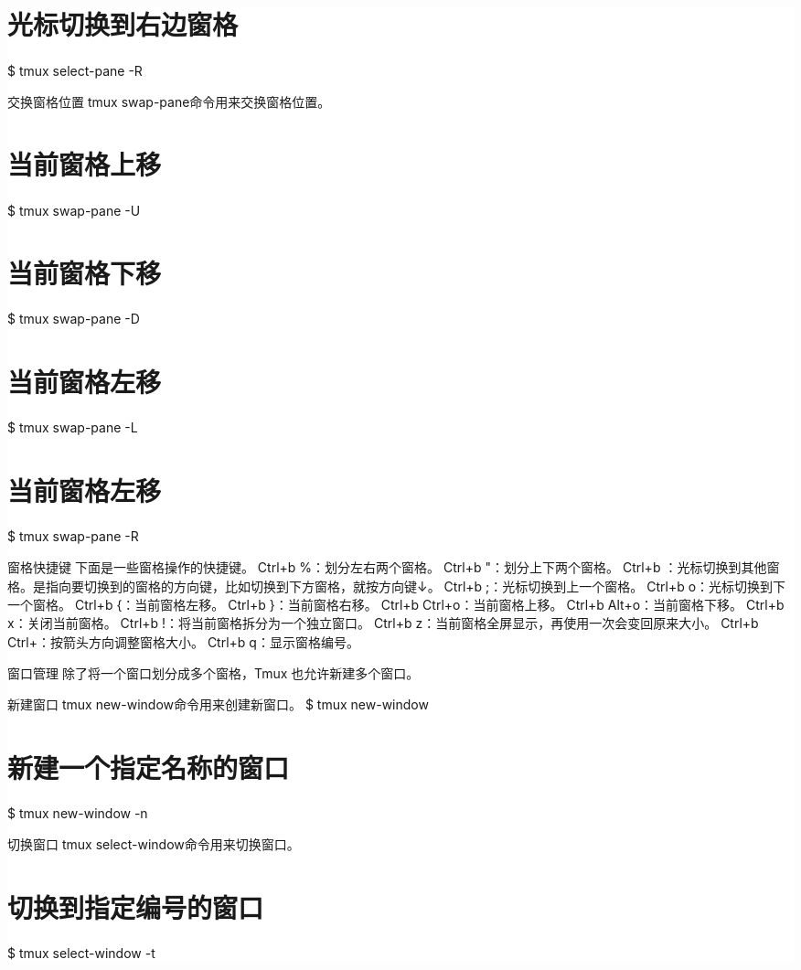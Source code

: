 # 光标切换到右边窗格
$ tmux select-pane -R

交换窗格位置
tmux swap-pane命令用来交换窗格位置。

# 当前窗格上移
$ tmux swap-pane -U

# 当前窗格下移
$ tmux swap-pane -D

# 当前窗格左移
$ tmux swap-pane -L

# 当前窗格左移
$ tmux swap-pane -R

窗格快捷键
下面是一些窗格操作的快捷键。
Ctrl+b %：划分左右两个窗格。
Ctrl+b "：划分上下两个窗格。
Ctrl+b <arrow key>：光标切换到其他窗格。<arrow key>是指向要切换到的窗格的方向键，比如切换到下方窗格，就按方向键↓。
Ctrl+b ;：光标切换到上一个窗格。
Ctrl+b o：光标切换到下一个窗格。
Ctrl+b {：当前窗格左移。
Ctrl+b }：当前窗格右移。
Ctrl+b Ctrl+o：当前窗格上移。
Ctrl+b Alt+o：当前窗格下移。
Ctrl+b x：关闭当前窗格。
Ctrl+b !：将当前窗格拆分为一个独立窗口。
Ctrl+b z：当前窗格全屏显示，再使用一次会变回原来大小。
Ctrl+b Ctrl+<arrow key>：按箭头方向调整窗格大小。
Ctrl+b q：显示窗格编号。

窗口管理
除了将一个窗口划分成多个窗格，Tmux 也允许新建多个窗口。

新建窗口
tmux new-window命令用来创建新窗口。
$ tmux new-window

# 新建一个指定名称的窗口
$ tmux new-window -n <window-name>

切换窗口
tmux select-window命令用来切换窗口。
# 切换到指定编号的窗口
$ tmux select-window -t <window-number>
